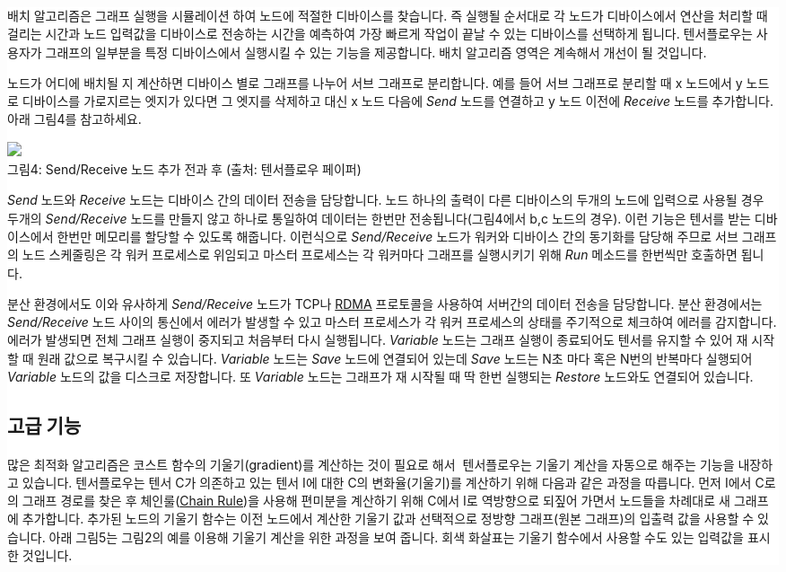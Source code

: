 배치 알고리즘은 그래프 실행을 시뮬레이션 하여 노드에 적절한 디바이스를
찾습니다. 즉 실행될 순서대로 각 노드가 디바이스에서 연산을 처리할 때
걸리는 시간과 노드 입력값을 디바이스로 전송하는 시간을 예측하여 가장
빠르게 작업이 끝날 수 있는 디바이스를 선택하게 됩니다. 텐서플로우는
사용자가 그래프의 일부분을 특정 디바이스에서 실행시킬 수 있는 기능을
제공합니다. 배치 알고리즘 영역은 계속해서 개선이 될 것입니다.

노드가 어디에 배치될 지 계산하면 디바이스 별로 그래프를 나누어 서브
그래프로 분리합니다. 예를 들어 서브 그래프로 분리할 때 x 노드에서 y
노드로 디바이스를 가로지르는 엣지가 있다면 그 엣지를 삭제하고 대신 x
노드 다음에 *Send* 노드를 연결하고 y 노드 이전에 *Receive* 노드를
추가합니다. 아래 그림4를 참고하세요.


![](https://tensorflowkorea.files.wordpress.com/2016/06/whitepaper-figure4.png)  
그림4: Send/Receive 노드 추가 전과 후 (출처: 텐서플로우 페이퍼)

*Send* 노드와 *Receive* 노드는 디바이스 간의 데이터 전송을 담당합니다.
노드 하나의 출력이 다른 디바이스의 두개의 노드에 입력으로 사용될 경우
두개의 *Send/Receive* 노드를 만들지 않고 하나로 통일하여 데이터는 한번만
전송됩니다(그림4에서 b,c 노드의 경우). 이런 기능은 텐서를 받는
디바이스에서 한번만 메모리를 할당할 수 있도록 해줍니다.
이런식으로 *Send/Receive* 노드가 워커와 디바이스 간의 동기화를 담당해
주므로 서브 그래프의 노드 스케줄링은 각 워커 프로세스로 위임되고 마스터
프로세스는 각 워커마다 그래프를 실행시키기 위해 *Run* 메소드를 한번씩만
호출하면 됩니다.

분산 환경에서도 이와 유사하게 *Send/Receive* 노드가 TCP나
[RDMA](https://en.wikipedia.org/wiki/Remote_direct_memory_access)
프로토콜을 사용하여 서버간의 데이터 전송을 담당합니다. 분산 환경에서는
*Send/Receive* 노드 사이의 통신에서 에러가 발생할 수 있고 마스터
프로세스가 각 워커 프로세스의 상태를 주기적으로 체크하여 에러를
감지합니다. 에러가 발생되면 전체 그래프 실행이 중지되고 처음부터 다시
실행됩니다. *Variable* 노드는 그래프 실행이 종료되어도 텐서를 유지할 수
있어 재 시작할 때 원래 값으로 복구시킬 수 있습니다. *Variable* 노드는
*Save* 노드에 연결되어 있는데 *Save* 노드는 N초 마다 혹은 N번의 반복마다
실행되어 *Variable* 노드의 값을 디스크로 저장합니다. 또 *Variable*
노드는 그래프가 재 시작될 때 딱 한번 실행되는 *Restore* 노드와도
연결되어 있습니다.

## 고급 기능

많은 최적화 알고리즘은 코스트 함수의 기울기(gradient)를 계산하는 것이
필요로 해서  텐서플로우는 기울기 계산을 자동으로 해주는 기능을 내장하고
있습니다. 텐서플로우는 텐서 C가 의존하고 있는 텐서 I에 대한 C의
변화율(기울기)를 계산하기 위해 다음과 같은 과정을 따릅니다. 먼저 I에서
C로의 그래프 경로를 찾은 후 체인룰([Chain
Rule](https://ko.wikipedia.org/wiki/%EC%97%B0%EC%87%84_%EB%B2%95%EC%B9%99))을
사용해 편미분을 계산하기 위해 C에서 I로 역방향으로 되짚어 가면서
노드들을 차례대로 새 그래프에 추가합니다. 추가된 노드의 기울기 함수는
이전 노드에서 계산한 기울기 값과 선택적으로 정방향 그래프(원본 그래프)의
입출력 값을 사용할 수 있습니다. 아래 그림5는 그림2의 예를 이용해 기울기
계산을 위한 과정을 보여 줍니다. 회색 화살표는 기울기 함수에서 사용할
수도 있는 입력값을 표시한 것입니다.
